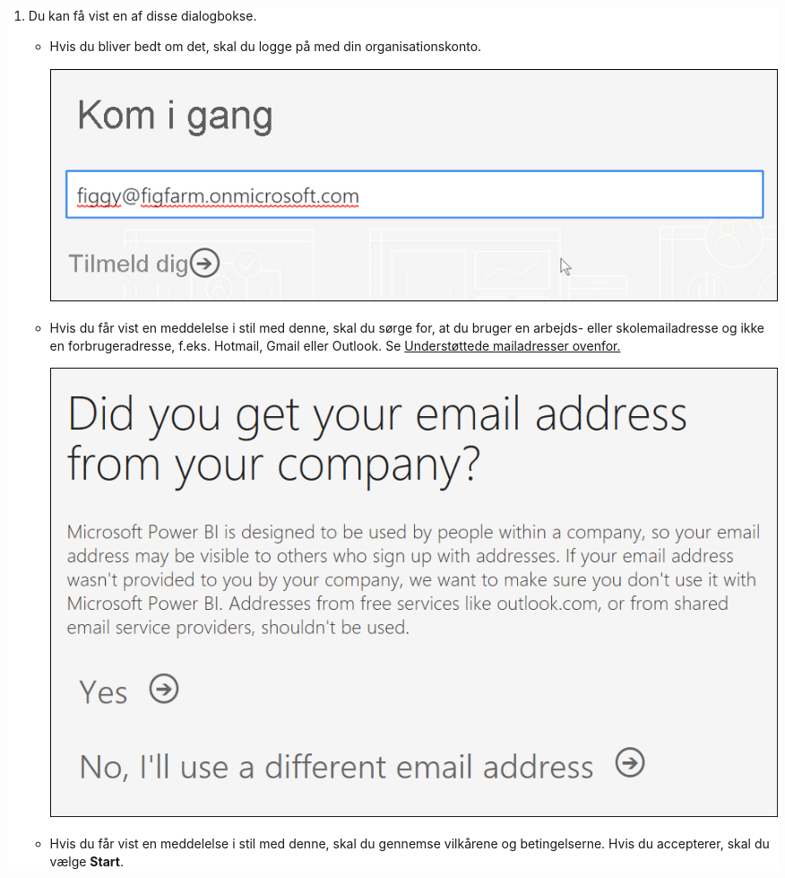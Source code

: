 1. Du kan få vist en af disse dialogbokse. 
    - Hvis du bliver bedt om det, skal du logge på med din organisationskonto.

        ![indtast ny mailadresse](media/service-admin-signing-up-for-power-bi-with-a-new-office-365-trial/power-bi-sign-in.png)    

    - Hvis du får vist en meddelelse i stil med denne, skal du sørge for, at du bruger en arbejds- eller skolemailadresse og ikke en forbrugeradresse, f.eks. Hotmail, Gmail eller Outlook. Se [Understøttede mailadresser ovenfor.](#supported-email-addresses)

       ![Kom i gang](media/service-self-service-signup-for-power-bi/power-bi-did-you.png)
   
    - Hvis du får vist en meddelelse i stil med denne, skal du gennemse vilkårene og betingelserne. Hvis du accepterer, skal du vælge **Start**. 
